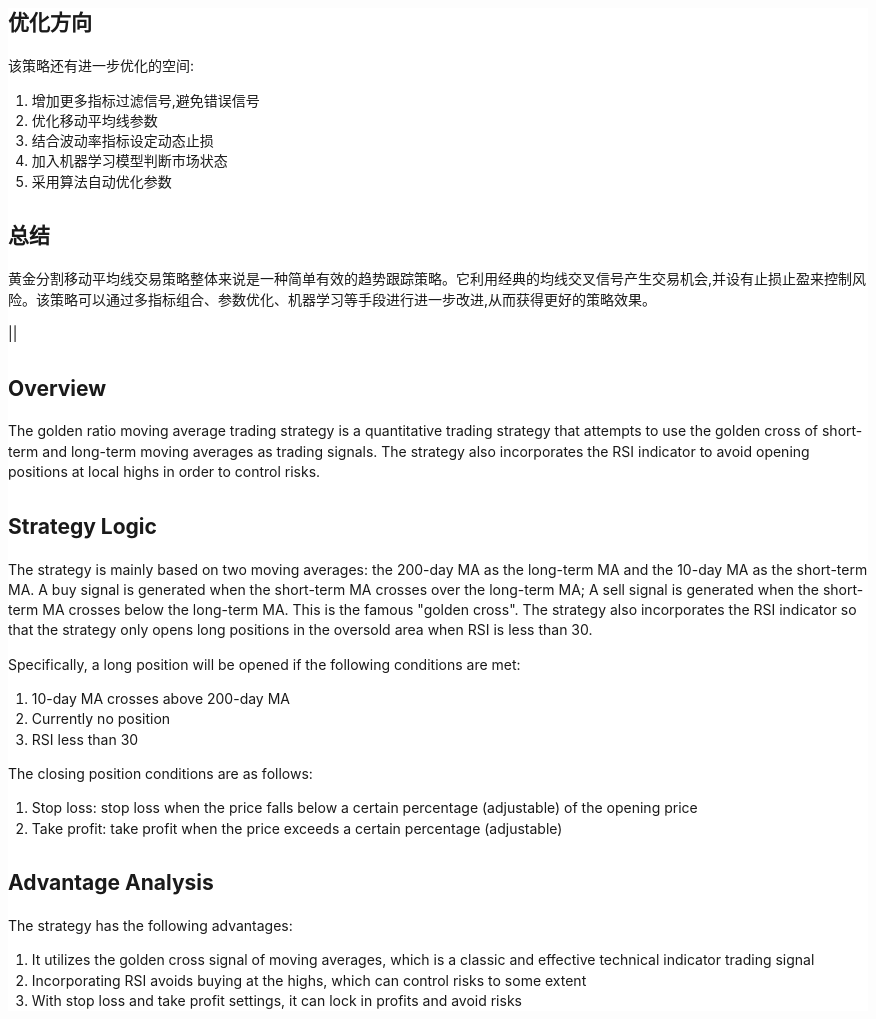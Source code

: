 ## 优化方向  

该策略还有进一步优化的空间:

1. 增加更多指标过滤信号,避免错误信号
2. 优化移动平均线参数
3. 结合波动率指标设定动态止损
4. 加入机器学习模型判断市场状态
5. 采用算法自动优化参数

## 总结

黄金分割移动平均线交易策略整体来说是一种简单有效的趋势跟踪策略。它利用经典的均线交叉信号产生交易机会,并设有止损止盈来控制风险。该策略可以通过多指标组合、参数优化、机器学习等手段进行进一步改进,从而获得更好的策略效果。

||

## Overview

The golden ratio moving average trading strategy is a quantitative trading strategy that attempts to use the golden cross of short-term and long-term moving averages as trading signals. The strategy also incorporates the RSI indicator to avoid opening positions at local highs in order to control risks.  

## Strategy Logic  

The strategy is mainly based on two moving averages: the 200-day MA as the long-term MA and the 10-day MA as the short-term MA. A buy signal is generated when the short-term MA crosses over the long-term MA; A sell signal is generated when the short-term MA crosses below the long-term MA. This is the famous "golden cross". The strategy also incorporates the RSI indicator so that the strategy only opens long positions in the oversold area when RSI is less than 30.   

Specifically, a long position will be opened if the following conditions are met:  

1. 10-day MA crosses above 200-day MA
2. Currently no position  
3. RSI less than 30

The closing position conditions are as follows:

1. Stop loss: stop loss when the price falls below a certain percentage (adjustable) of the opening price  
2. Take profit: take profit when the price exceeds a certain percentage (adjustable)

## Advantage Analysis   

The strategy has the following advantages:  

1. It utilizes the golden cross signal of moving averages, which is a classic and effective technical indicator trading signal  
2. Incorporating RSI avoids buying at the highs, which can control risks to some extent
3. With stop loss and take profit settings, it can lock in profits and avoid risks   

